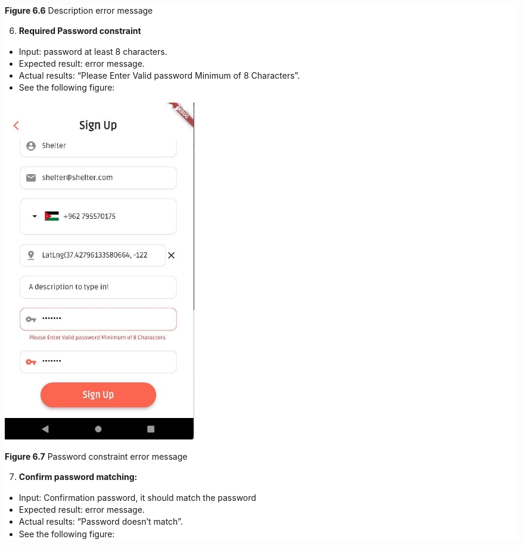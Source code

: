 
**Figure 6.6** Description error message

6) **Required Password constraint**
- Input: password at least 8 characters.
- Expected result: error message.
- Actual results: “Please Enter Valid password Minimum of 8 Characters”.
- See the following figure:

![](./README-assets/Aspose.Words.da69c838-ebb0-4805-b469-0c1192ef38f0.057.jpeg)

**Figure 6.7** Password constraint error message

7) **Confirm password matching:**
- Input: Confirmation password, it should match the password
- Expected result: error message.
- Actual results: “Password doesn’t match”.
- See the following figure:
